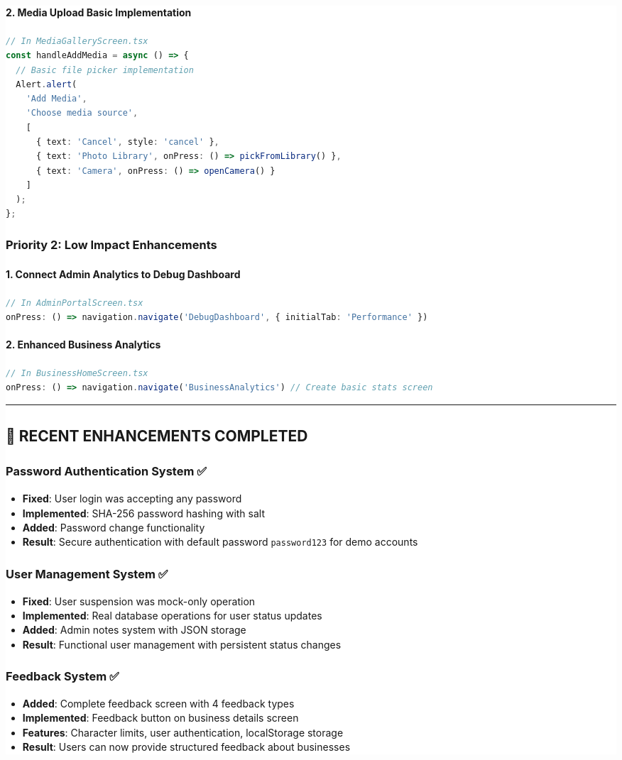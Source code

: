 #### **2. Media Upload Basic Implementation**
```typescript
// In MediaGalleryScreen.tsx
const handleAddMedia = async () => {
  // Basic file picker implementation
  Alert.alert(
    'Add Media',
    'Choose media source',
    [
      { text: 'Cancel', style: 'cancel' },
      { text: 'Photo Library', onPress: () => pickFromLibrary() },
      { text: 'Camera', onPress: () => openCamera() }
    ]
  );
};
```

### **Priority 2: Low Impact Enhancements**

#### **1. Connect Admin Analytics to Debug Dashboard**
```typescript
// In AdminPortalScreen.tsx
onPress: () => navigation.navigate('DebugDashboard', { initialTab: 'Performance' })
```

#### **2. Enhanced Business Analytics**
```typescript
// In BusinessHomeScreen.tsx
onPress: () => navigation.navigate('BusinessAnalytics') // Create basic stats screen
```

---

## 📱 **RECENT ENHANCEMENTS COMPLETED**

### **Password Authentication System ✅**
- **Fixed**: User login was accepting any password
- **Implemented**: SHA-256 password hashing with salt
- **Added**: Password change functionality
- **Result**: Secure authentication with default password `password123` for demo accounts

### **User Management System ✅**
- **Fixed**: User suspension was mock-only operation
- **Implemented**: Real database operations for user status updates
- **Added**: Admin notes system with JSON storage
- **Result**: Functional user management with persistent status changes

### **Feedback System ✅**
- **Added**: Complete feedback screen with 4 feedback types
- **Implemented**: Feedback button on business details screen
- **Features**: Character limits, user authentication, localStorage storage
- **Result**: Users can now provide structured feedback about businesses
